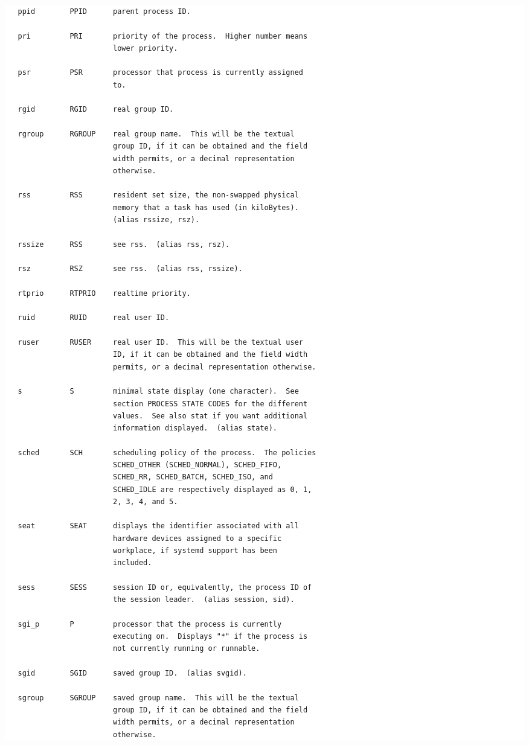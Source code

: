        ppid        PPID      parent process ID.

       pri         PRI       priority of the process.  Higher number means
                             lower priority.

       psr         PSR       processor that process is currently assigned
                             to.

       rgid        RGID      real group ID.

       rgroup      RGROUP    real group name.  This will be the textual
                             group ID, if it can be obtained and the field
                             width permits, or a decimal representation
                             otherwise.

       rss         RSS       resident set size, the non-swapped physical
                             memory that a task has used (in kiloBytes).
                             (alias rssize, rsz).

       rssize      RSS       see rss.  (alias rss, rsz).

       rsz         RSZ       see rss.  (alias rss, rssize).

       rtprio      RTPRIO    realtime priority.

       ruid        RUID      real user ID.

       ruser       RUSER     real user ID.  This will be the textual user
                             ID, if it can be obtained and the field width
                             permits, or a decimal representation otherwise.

       s           S         minimal state display (one character).  See
                             section PROCESS STATE CODES for the different
                             values.  See also stat if you want additional
                             information displayed.  (alias state).

       sched       SCH       scheduling policy of the process.  The policies
                             SCHED_OTHER (SCHED_NORMAL), SCHED_FIFO,
                             SCHED_RR, SCHED_BATCH, SCHED_ISO, and
                             SCHED_IDLE are respectively displayed as 0, 1,
                             2, 3, 4, and 5.

       seat        SEAT      displays the identifier associated with all
                             hardware devices assigned to a specific
                             workplace, if systemd support has been
                             included.

       sess        SESS      session ID or, equivalently, the process ID of
                             the session leader.  (alias session, sid).

       sgi_p       P         processor that the process is currently
                             executing on.  Displays "*" if the process is
                             not currently running or runnable.

       sgid        SGID      saved group ID.  (alias svgid).

       sgroup      SGROUP    saved group name.  This will be the textual
                             group ID, if it can be obtained and the field
                             width permits, or a decimal representation
                             otherwise.
